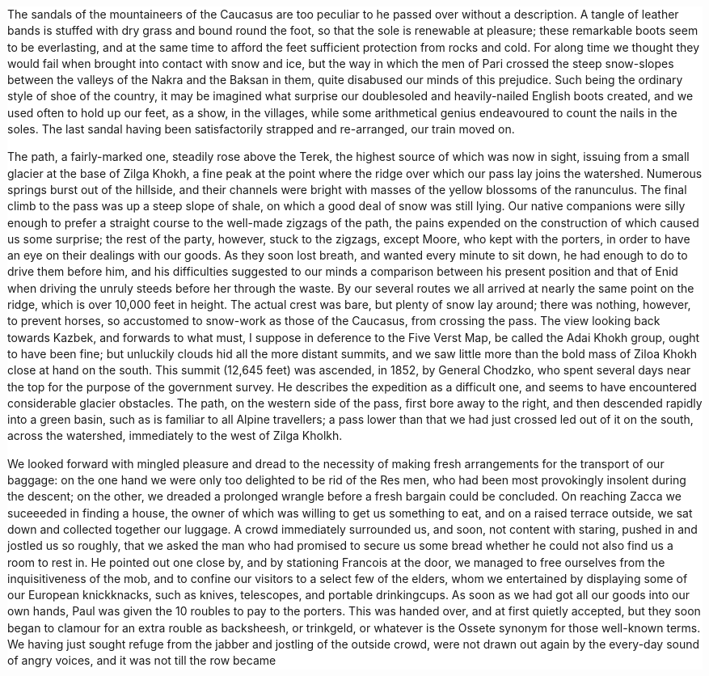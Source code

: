 The sandals of the mountaineers of the Caucasus are too peculiar to he passed
over without a description. A tangle of leather bands is stuffed with dry grass
and bound round the foot, so that the sole is renewable at pleasure; these
remarkable boots seem to be everlasting, and at the same time to afford the feet
sufficient protection from rocks and cold. For along time we thought they would
fail when brought into contact with snow and ice, but the way in which the men
of Pari crossed the steep snow-slopes between the valleys of the Nakra and the
Baksan in them, quite disabused our minds of this prejudice. Such being the
ordinary style of shoe of the country, it may be imagined what surprise our
doublesoled and heavily-nailed English boots created, and we used often to hold
up our feet, as a show, in the villages, while some arithmetical genius
endeavoured to count the nails in the soles. The last sandal having been
satisfactorily strapped and re-arranged, our train moved on.

The path, a fairly-marked one, steadily rose above the Terek, the highest source
of which was now in sight, issuing from a small glacier at the base of Zilga
Khokh, a fine peak at the point where the ridge over which our pass lay joins
the watershed. Numerous springs burst out of the hillside, and their channels
were bright with masses of the yellow blossoms of the ranunculus. The final
climb to the pass was up a steep slope of shale, on which a good deal of snow
was still lying. Our native companions were silly enough to prefer a straight
course to the well-made zigzags of the path, the pains expended on the
construction of which caused us some surprise; the rest of the party, however,
stuck to the zigzags, except Moore, who kept with the porters, in order to have
an eye on their dealings with our goods. As they soon lost breath, and wanted
every minute to sit down, he had enough to do to drive them before him, and his
difficulties suggested to our minds a comparison between his present position
and that of Enid when driving the unruly steeds before her through the waste. By
our several routes we all arrived at nearly the same point on the ridge, which
is over 10,000 feet in height. The actual crest was bare, but plenty of snow lay
around; there was nothing, however, to prevent horses, so accustomed to
snow-work as those of the Caucasus, from crossing the pass. The view looking
back towards Kazbek, and forwards to what must, I suppose in deference to the
Five Verst Map, be called the Adai Khokh group, ought to have been fine; but
unluckily clouds hid all the more distant summits, and we saw little more than
the bold mass of Ziloa Khokh close at hand on the south. This summit (12,645
feet) was ascended, in 1852, by General Chodzko, who spent several days near the
top for the purpose of the government survey. He describes the expedition as a
difficult one, and seems to have encountered considerable glacier obstacles. The
path, on the western side of the pass, first bore away to the right, and then
descended rapidly into a green basin, such as is familiar to all Alpine
travellers; a pass lower than that we had just crossed led out of it on the
south, across the watershed, immediately to the west of Zilga Kholkh.

We looked forward with mingled pleasure and dread to the necessity of making
fresh arrangements for the transport of our baggage: on the one hand we were
only too delighted to be rid of the Res men, who had been most provokingly
insolent during the descent; on the other, we dreaded a prolonged wrangle before
a fresh bargain could be concluded. On reaching Zacca we suceeeded in finding a
house, the owner of which was willing to get us something to eat, and on a
raised terrace outside, we sat down and collected together our luggage. A crowd
immediately surrounded us, and soon, not content with staring, pushed in and
jostled us so roughly, that we asked the man who had promised to secure us some
bread whether he could not also find us a room to rest in. He pointed out one
close by, and by stationing Francois at the door, we managed to free ourselves
from the inquisitiveness of the mob, and to confine our visitors to a select few
of the elders, whom we entertained by displaying some of our European
knickknacks, such as knives, telescopes, and portable drinkingcups. As soon as
we had got all our goods into our own hands, Paul was given the 10 roubles to
pay to the porters. This was handed over, and at first quietly accepted, but
they soon began to clamour for an extra rouble as backsheesh, or trinkgeld, or
whatever is the Ossete synonym for those well-known terms. We having just sought
refuge from the jabber and jostling of the outside crowd, were not drawn out
again by the every-day sound of angry voices, and it was not till the row became
